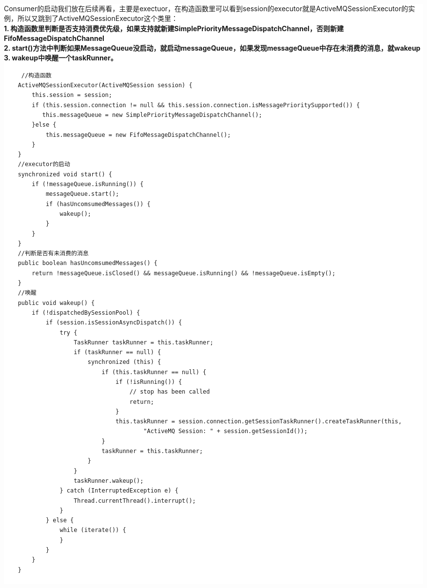 <p>Consumer的启动我们放在后续再看，主要是exectuor，在构造函数里可以看到session的executor就是ActiveMQSessionExecutor的实例，所以又跳到了ActiveMQSessionExecutor这个类里：<br>
<strong>1. 构造函数里判断是否支持消费优先级，如果支持就新建SimplePriorityMessageDispatchChannel，否则新建FifoMessageDispatchChannel</strong><br>
<strong>2. start()方法中判断如果MessageQueue没启动，就启动messageQueue，如果发现messageQueue中存在未消费的消息，就wakeup</strong><br>
<strong>3. wakeup中唤醒一个taskRunner。</strong></p>
<pre>
<code>     //构造函数
    ActiveMQSessionExecutor(ActiveMQSession session) {
        this.session = session;
        if (this.session.connection != null &amp;&amp; this.session.connection.isMessagePrioritySupported()) {
           this.messageQueue = new SimplePriorityMessageDispatchChannel();
        }else {
            this.messageQueue = new FifoMessageDispatchChannel();
        }
    }
    //executor的启动
    synchronized void start() {
        if (!messageQueue.isRunning()) {
            messageQueue.start();
            if (hasUncomsumedMessages()) {
                wakeup();
            }
        }
    }
    //判断是否有未消费的消息
    public boolean hasUncomsumedMessages() {
        return !messageQueue.isClosed() &amp;&amp; messageQueue.isRunning() &amp;&amp; !messageQueue.isEmpty();
    }
    //唤醒
    public void wakeup() {
        if (!dispatchedBySessionPool) {
            if (session.isSessionAsyncDispatch()) {
                try {
                    TaskRunner taskRunner = this.taskRunner;
                    if (taskRunner == null) {
                        synchronized (this) {
                            if (this.taskRunner == null) {
                                if (!isRunning()) {
                                    // stop has been called
                                    return;
                                }
                                this.taskRunner = session.connection.getSessionTaskRunner().createTaskRunner(this,
                                        "ActiveMQ Session: " + session.getSessionId());
                            }
                            taskRunner = this.taskRunner;
                        }
                    }
                    taskRunner.wakeup();
                } catch (InterruptedException e) {
                    Thread.currentThread().interrupt();
                }
            } else {
                while (iterate()) {
                }
            }
        }
    }
</code>
</pre>